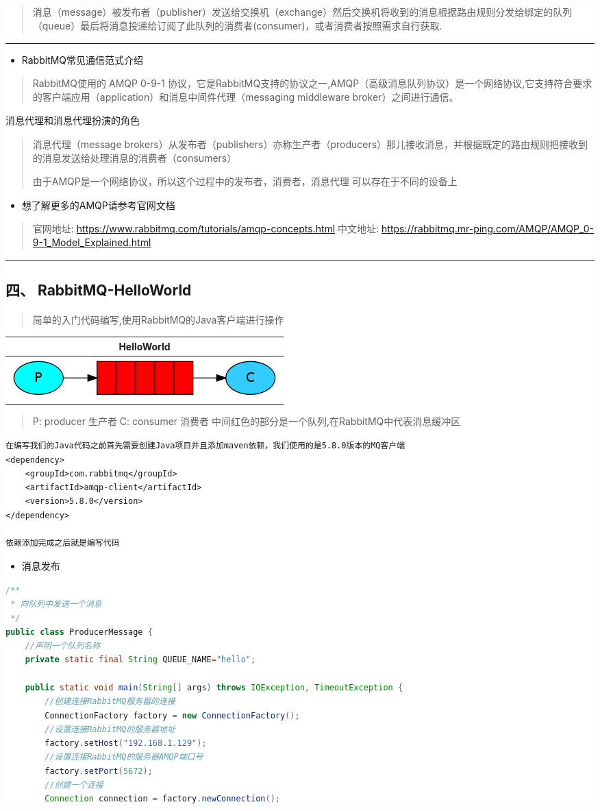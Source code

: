 > 消息（message）被发布者（publisher）发送给交换机（exchange）然后交换机将收到的消息根据路由规则分发给绑定的队列（queue）最后将消息投递给订阅了此队列的消费者(consumer)，或者消费者按照需求自行获取.

---

* RabbitMQ常见通信范式介绍

> RabbitMQ使用的 AMQP 0-9-1 协议，它是RabbitMQ支持的协议之一,AMQP（高级消息队列协议）是一个网络协议,它支持符合要求的客户端应用（application）和消息中间件代理（messaging middleware broker）之间进行通信。

消息代理和消息代理扮演的角色

> 消息代理（message brokers）从发布者（publishers）亦称生产者（producers）那儿接收消息，并根据既定的路由规则把接收到的消息发送给处理消息的消费者（consumers）
>
> 由于AMQP是一个网络协议，所以这个过程中的发布者，消费者，消息代理 可以存在于不同的设备上

* 想了解更多的AMQP请参考官网文档

> 官网地址:  https://www.rabbitmq.com/tutorials/amqp-concepts.html
> 中文地址:  https://rabbitmq.mr-ping.com/AMQP/AMQP_0-9-1_Model_Explained.html

---

## 四、 RabbitMQ-HelloWorld 

> 简单的入门代码编写,使用RabbitMQ的Java客户端进行操作

|               HelloWorld                |
| :-------------------------------------: |
| ![python-one](Pictures\python-one.webp) |

> P: producer  生产者
> C: consumer  消费者
> 中间红色的部分是一个队列,在RabbitMQ中代表消息缓冲区

```
在编写我们的Java代码之前首先需要创建Java项目并且添加maven依赖，我们使用的是5.8.0版本的MQ客户端
<dependency>
    <groupId>com.rabbitmq</groupId>
    <artifactId>amqp-client</artifactId>
    <version>5.8.0</version>
</dependency>

依赖添加完成之后就是编写代码
```

* 消息发布

```java
/**
 * 向队列中发送一个消息
 */
public class ProducerMessage {
    //声明一个队列名称
    private static final String QUEUE_NAME="hello";

    public static void main(String[] args) throws IOException, TimeoutException {
        //创建连接RabbitMQ服务器的连接
        ConnectionFactory factory = new ConnectionFactory();
        //设置连接RabbitMQ的服务器地址
        factory.setHost("192.168.1.129");
        //设置连接RabbitMQ的服务器AMQP端口号
        factory.setPort(5672);
        //创建一个连接
        Connection connection = factory.newConnection();
```